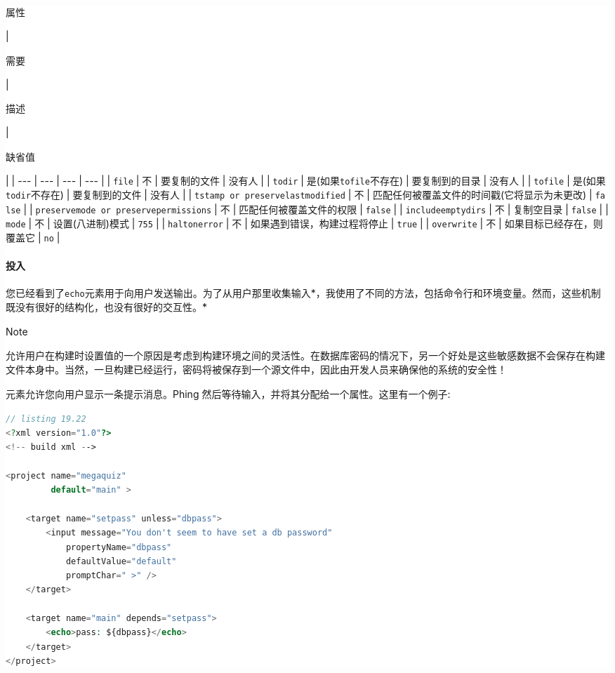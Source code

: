 属性

 | 

需要

 | 

描述

 | 

缺省值

 |
| --- | --- | --- | --- |
| `file` | 不 | 要复制的文件 | 没有人 |
| `todir` | 是(如果`tofile`不存在) | 要复制到的目录 | 没有人 |
| `tofile` | 是(如果`todir`不存在) | 要复制到的文件 | 没有人 |
| `tstamp or preservelastmodified` | 不 | 匹配任何被覆盖文件的时间戳(它将显示为未更改) | `false` |
| `preservemode or preservepermissions` | 不 | 匹配任何被覆盖文件的权限 | `false` |
| `includeemptydirs` | 不 | 复制空目录 | `false` |
| `mode` | 不 | 设置(八进制)模式 | `755` |
| `haltonerror` | 不 | 如果遇到错误，构建过程将停止 | `true` |
| `overwrite` | 不 | 如果目标已经存在，则覆盖它 | `no` |

#### 投入

您已经看到了`echo`元素用于向用户发送输出。为了从用户那里收集输入*，我使用了不同的方法，包括命令行和环境变量。然而，这些机制既没有很好的结构化，也没有很好的交互性。*

Note

允许用户在构建时设置值的一个原因是考虑到构建环境之间的灵活性。在数据库密码的情况下，另一个好处是这些敏感数据不会保存在构建文件本身中。当然，一旦构建已经运行，密码将被保存到一个源文件中，因此由开发人员来确保他的系统的安全性！

元素允许您向用户显示一条提示消息。Phing 然后等待输入，并将其分配给一个属性。这里有一个例子:

```php
// listing 19.22
<?xml version="1.0"?>
<!-- build xml -->

<project name="megaquiz"
         default="main" >

    <target name="setpass" unless="dbpass">
        <input message="You don't seem to have set a db password"
            propertyName="dbpass"
            defaultValue="default"
            promptChar=" >" />
    </target>

    <target name="main" depends="setpass">
        <echo>pass: ${dbpass}</echo>
    </target>
</project>

```
